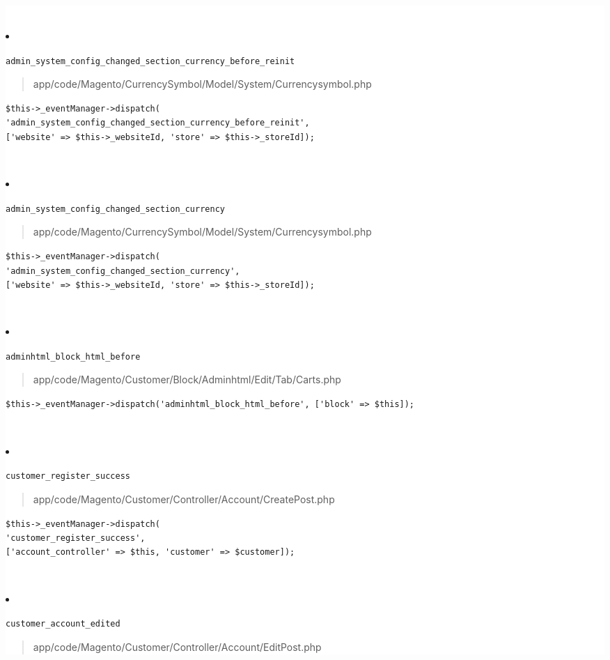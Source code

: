 <br></p></li>
<li><p><code>admin_system_config_changed_section_currency_before_reinit</code>

<blockquote>
  app/code/Magento/CurrencySymbol/Model/System/Currencysymbol.php
</blockquote>

<pre class="line-numbers prism-highlight" data-start="1"><code class="language-php">$this-&gt;_eventManager-&gt;dispatch(
'admin_system_config_changed_section_currency_before_reinit',
['website' =&gt; $this-&gt;_websiteId, 'store' =&gt; $this-&gt;_storeId]);
</code></pre>

<br></p></li>
<li><p><code>admin_system_config_changed_section_currency</code>

<blockquote>
  app/code/Magento/CurrencySymbol/Model/System/Currencysymbol.php
</blockquote>

<pre class="line-numbers prism-highlight" data-start="1"><code class="language-php">$this-&gt;_eventManager-&gt;dispatch(
'admin_system_config_changed_section_currency',
['website' =&gt; $this-&gt;_websiteId, 'store' =&gt; $this-&gt;_storeId]);
</code></pre>

<br></p></li>
<li><p><code>adminhtml_block_html_before</code>

<blockquote>
  app/code/Magento/Customer/Block/Adminhtml/Edit/Tab/Carts.php
</blockquote>

<pre class="line-numbers prism-highlight" data-start="1"><code class="language-php">$this-&gt;_eventManager-&gt;dispatch('adminhtml_block_html_before', ['block' =&gt; $this]);
</code></pre>

<br></p></li>
<li><p><code>customer_register_success</code>

<blockquote>
  app/code/Magento/Customer/Controller/Account/CreatePost.php
</blockquote>

<pre class="line-numbers prism-highlight" data-start="1"><code class="language-php">$this-&gt;_eventManager-&gt;dispatch(
'customer_register_success',
['account_controller' =&gt; $this, 'customer' =&gt; $customer]);
</code></pre>

<br></p></li>
<li><p><code>customer_account_edited</code>

<blockquote>
  app/code/Magento/Customer/Controller/Account/EditPost.php
</blockquote>

